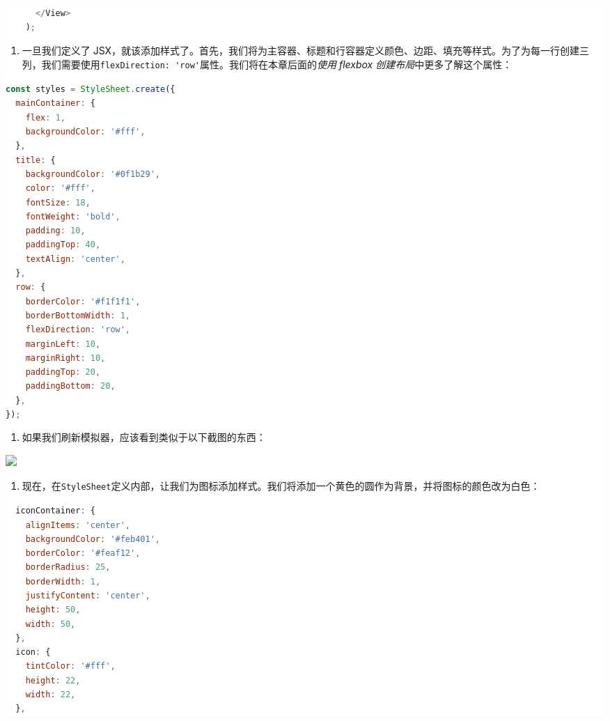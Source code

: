 ```jsx
      </View> 
    ); 
```

1.  一旦我们定义了 JSX，就该添加样式了。首先，我们将为主容器、标题和行容器定义颜色、边距、填充等样式。为了为每一行创建三列，我们需要使用`flexDirection: 'row'`属性。我们将在本章后面的*使用 flexbox 创建布局*中更多了解这个属性：

```jsx
const styles = StyleSheet.create({
  mainContainer: {
    flex: 1,
    backgroundColor: '#fff',
  },
  title: {
    backgroundColor: '#0f1b29',
    color: '#fff',
    fontSize: 18,
    fontWeight: 'bold',
    padding: 10,
    paddingTop: 40,
    textAlign: 'center',
  },
  row: {
    borderColor: '#f1f1f1',
    borderBottomWidth: 1,
    flexDirection: 'row',
    marginLeft: 10,
    marginRight: 10,
    paddingTop: 20,
    paddingBottom: 20,
  },
});
```

1.  如果我们刷新模拟器，应该看到类似于以下截图的东西：

![](https://github.com/OpenDocCN/freelearn-react-zh/raw/master/docs/rn-cb-2e/img/0eb4c14f-0cae-4506-b78e-c90f26015e80.png)

1.  现在，在`StyleSheet`定义内部，让我们为图标添加样式。我们将添加一个黄色的圆作为背景，并将图标的颜色改为白色：

```jsx
  iconContainer: {
    alignItems: 'center',
    backgroundColor: '#feb401',
    borderColor: '#feaf12',
    borderRadius: 25,
    borderWidth: 1,
    justifyContent: 'center',
    height: 50,
    width: 50,
  },
  icon: {
    tintColor: '#fff',
    height: 22,
    width: 22,
  },
```
